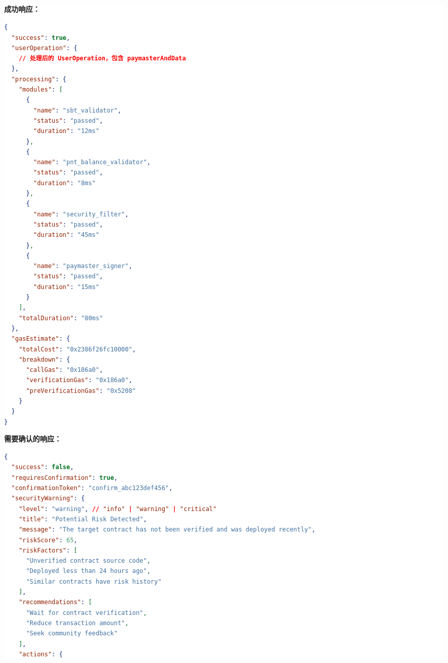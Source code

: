 **成功响应：**
```json
{
  "success": true,
  "userOperation": {
    // 处理后的 UserOperation，包含 paymasterAndData
  },
  "processing": {
    "modules": [
      {
        "name": "sbt_validator",
        "status": "passed",
        "duration": "12ms"
      },
      {
        "name": "pnt_balance_validator", 
        "status": "passed",
        "duration": "8ms"
      },
      {
        "name": "security_filter",
        "status": "passed", 
        "duration": "45ms"
      },
      {
        "name": "paymaster_signer",
        "status": "passed",
        "duration": "15ms"
      }
    ],
    "totalDuration": "80ms"
  },
  "gasEstimate": {
    "totalCost": "0x2386f26fc10000",
    "breakdown": {
      "callGas": "0x186a0",
      "verificationGas": "0x186a0", 
      "preVerificationGas": "0x5208"
    }
  }
}
```

**需要确认的响应：**
```json
{
  "success": false,
  "requiresConfirmation": true,
  "confirmationToken": "confirm_abc123def456",
  "securityWarning": {
    "level": "warning", // "info" | "warning" | "critical"
    "title": "Potential Risk Detected",
    "message": "The target contract has not been verified and was deployed recently",
    "riskScore": 65,
    "riskFactors": [
      "Unverified contract source code",
      "Deployed less than 24 hours ago",
      "Similar contracts have risk history"
    ],
    "recommendations": [
      "Wait for contract verification",
      "Reduce transaction amount",
      "Seek community feedback"
    ],
    "actions": {
```